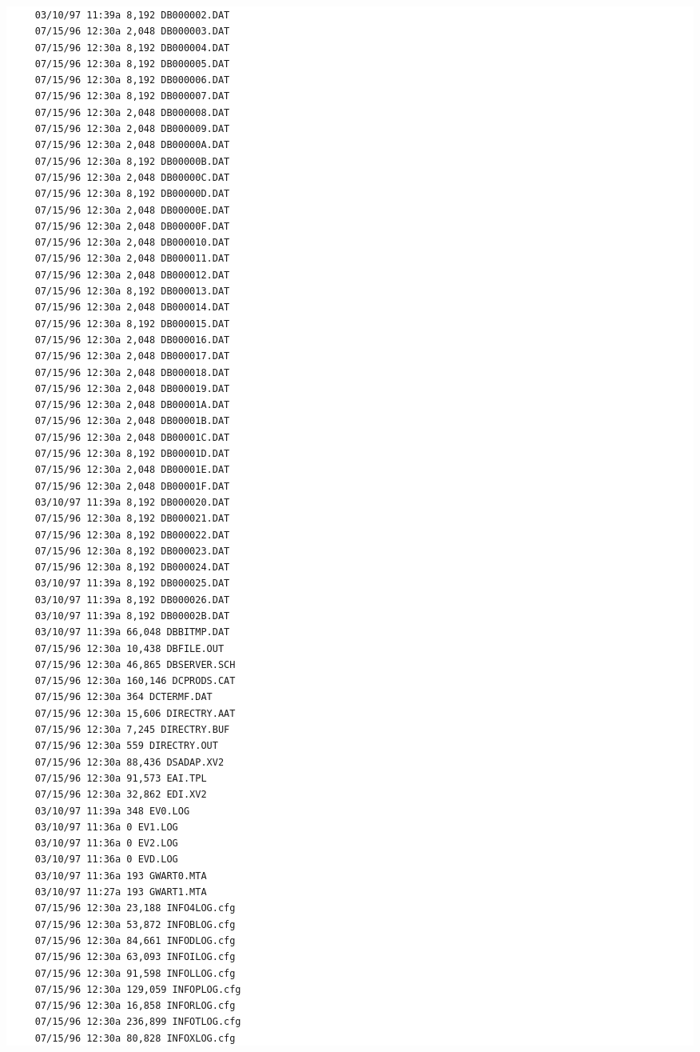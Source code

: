 	     03/10/97 11:39a 8,192 DB000002.DAT
	     07/15/96 12:30a 2,048 DB000003.DAT
	     07/15/96 12:30a 8,192 DB000004.DAT
	     07/15/96 12:30a 8,192 DB000005.DAT
	     07/15/96 12:30a 8,192 DB000006.DAT
	     07/15/96 12:30a 8,192 DB000007.DAT
	     07/15/96 12:30a 2,048 DB000008.DAT
	     07/15/96 12:30a 2,048 DB000009.DAT
	     07/15/96 12:30a 2,048 DB00000A.DAT
	     07/15/96 12:30a 8,192 DB00000B.DAT
	     07/15/96 12:30a 2,048 DB00000C.DAT
	     07/15/96 12:30a 8,192 DB00000D.DAT
	     07/15/96 12:30a 2,048 DB00000E.DAT
	     07/15/96 12:30a 2,048 DB00000F.DAT
	     07/15/96 12:30a 2,048 DB000010.DAT
	     07/15/96 12:30a 2,048 DB000011.DAT
	     07/15/96 12:30a 2,048 DB000012.DAT
	     07/15/96 12:30a 8,192 DB000013.DAT
	     07/15/96 12:30a 2,048 DB000014.DAT
	     07/15/96 12:30a 8,192 DB000015.DAT
	     07/15/96 12:30a 2,048 DB000016.DAT
	     07/15/96 12:30a 2,048 DB000017.DAT
	     07/15/96 12:30a 2,048 DB000018.DAT
	     07/15/96 12:30a 2,048 DB000019.DAT
	     07/15/96 12:30a 2,048 DB00001A.DAT
	     07/15/96 12:30a 2,048 DB00001B.DAT
	     07/15/96 12:30a 2,048 DB00001C.DAT
	     07/15/96 12:30a 8,192 DB00001D.DAT
	     07/15/96 12:30a 2,048 DB00001E.DAT
	     07/15/96 12:30a 2,048 DB00001F.DAT
	     03/10/97 11:39a 8,192 DB000020.DAT
	     07/15/96 12:30a 8,192 DB000021.DAT
	     07/15/96 12:30a 8,192 DB000022.DAT
	     07/15/96 12:30a 8,192 DB000023.DAT
	     07/15/96 12:30a 8,192 DB000024.DAT
	     03/10/97 11:39a 8,192 DB000025.DAT
	     03/10/97 11:39a 8,192 DB000026.DAT
	     03/10/97 11:39a 8,192 DB00002B.DAT
	     03/10/97 11:39a 66,048 DBBITMP.DAT
	     07/15/96 12:30a 10,438 DBFILE.OUT
	     07/15/96 12:30a 46,865 DBSERVER.SCH
	     07/15/96 12:30a 160,146 DCPRODS.CAT
	     07/15/96 12:30a 364 DCTERMF.DAT
	     07/15/96 12:30a 15,606 DIRECTRY.AAT
	     07/15/96 12:30a 7,245 DIRECTRY.BUF
	     07/15/96 12:30a 559 DIRECTRY.OUT
	     07/15/96 12:30a 88,436 DSADAP.XV2
	     07/15/96 12:30a 91,573 EAI.TPL
	     07/15/96 12:30a 32,862 EDI.XV2
	     03/10/97 11:39a 348 EV0.LOG
	     03/10/97 11:36a 0 EV1.LOG
	     03/10/97 11:36a 0 EV2.LOG
	     03/10/97 11:36a 0 EVD.LOG
	     03/10/97 11:36a 193 GWART0.MTA
	     03/10/97 11:27a 193 GWART1.MTA
	     07/15/96 12:30a 23,188 INFO4LOG.cfg
	     07/15/96 12:30a 53,872 INFOBLOG.cfg
	     07/15/96 12:30a 84,661 INFODLOG.cfg
	     07/15/96 12:30a 63,093 INFOILOG.cfg
	     07/15/96 12:30a 91,598 INFOLLOG.cfg
	     07/15/96 12:30a 129,059 INFOPLOG.cfg
	     07/15/96 12:30a 16,858 INFORLOG.cfg
	     07/15/96 12:30a 236,899 INFOTLOG.cfg
	     07/15/96 12:30a 80,828 INFOXLOG.cfg